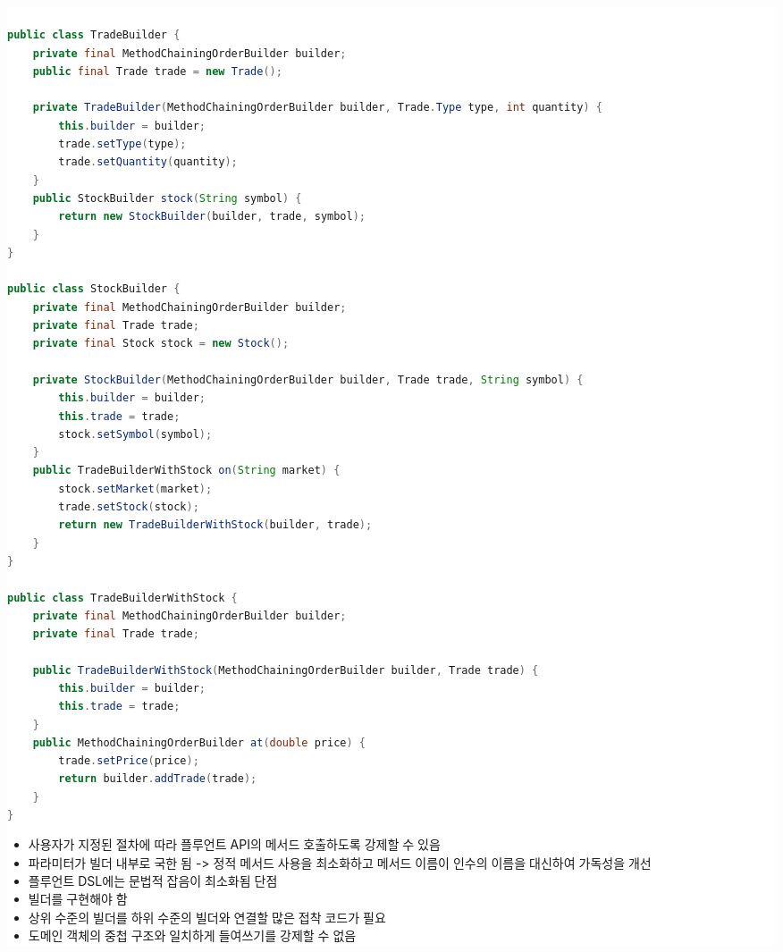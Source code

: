 ```java

public class TradeBuilder {
    private final MethodChainingOrderBuilder builder;
    public final Trade trade = new Trade();
    
    private TradeBuilder(MethodChainingOrderBuilder builder, Trade.Type type, int quantity) {
        this.builder = builder;
        trade.setType(type);
        trade.setQuantity(quantity);
    }
    public StockBuilder stock(String symbol) {
        return new StockBuilder(builder, trade, symbol);
    }
}

public class StockBuilder {
    private final MethodChainingOrderBuilder builder;
    private final Trade trade;
    private final Stock stock = new Stock();
    
    private StockBuilder(MethodChainingOrderBuilder builder, Trade trade, String symbol) {
        this.builder = builder;
        this.trade = trade;
        stock.setSymbol(symbol);
    } 
    public TradeBuilderWithStock on(String market) {
        stock.setMarket(market);
        trade.setStock(stock);
        return new TradeBuilderWithStock(builder, trade);
    }    
}

public class TradeBuilderWithStock {
    private final MethodChainingOrderBuilder builder;
    private final Trade trade;
    
    public TradeBuilderWithStock(MethodChainingOrderBuilder builder, Trade trade) {
        this.builder = builder;
        this.trade = trade;
    }
    public MethodChainingOrderBuilder at(double price) {
        trade.setPrice(price);
        return builder.addTrade(trade);
    }
}
```
- 사용자가 지정된 절차에 따라 플루언트 API의 메서드 호출하도록 강제할 수 있음
- 파라미터가 빌더 내부로 국한 됨 -> 정적 메서드 사용을 최소화하고 메서드 이름이 인수의 이름을 대신하여 가독성을 개선
- 플루언트 DSL에는 문법적 잡음이 최소화됨
단점
- 빌더를 구현해야 함
- 상위 수준의 빌더를 하위 수준의 빌더와 연결할 많은 접착 코드가 필요
- 도메인 객체의 중첩 구조와 일치하게 들여쓰기를 강제할 수 없음
